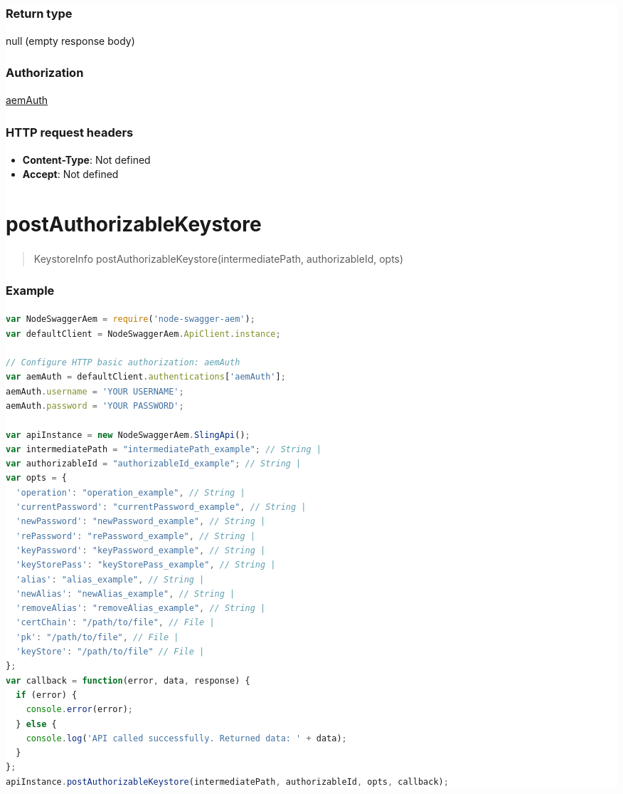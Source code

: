 ### Return type

null (empty response body)

### Authorization

[aemAuth](../README.md#aemAuth)

### HTTP request headers

 - **Content-Type**: Not defined
 - **Accept**: Not defined

<a name="postAuthorizableKeystore"></a>
# **postAuthorizableKeystore**
> KeystoreInfo postAuthorizableKeystore(intermediatePath, authorizableId, opts)



### Example
```javascript
var NodeSwaggerAem = require('node-swagger-aem');
var defaultClient = NodeSwaggerAem.ApiClient.instance;

// Configure HTTP basic authorization: aemAuth
var aemAuth = defaultClient.authentications['aemAuth'];
aemAuth.username = 'YOUR USERNAME';
aemAuth.password = 'YOUR PASSWORD';

var apiInstance = new NodeSwaggerAem.SlingApi();
var intermediatePath = "intermediatePath_example"; // String | 
var authorizableId = "authorizableId_example"; // String | 
var opts = {
  'operation': "operation_example", // String | 
  'currentPassword': "currentPassword_example", // String | 
  'newPassword': "newPassword_example", // String | 
  'rePassword': "rePassword_example", // String | 
  'keyPassword': "keyPassword_example", // String | 
  'keyStorePass': "keyStorePass_example", // String | 
  'alias': "alias_example", // String | 
  'newAlias': "newAlias_example", // String | 
  'removeAlias': "removeAlias_example", // String | 
  'certChain': "/path/to/file", // File | 
  'pk': "/path/to/file", // File | 
  'keyStore': "/path/to/file" // File | 
};
var callback = function(error, data, response) {
  if (error) {
    console.error(error);
  } else {
    console.log('API called successfully. Returned data: ' + data);
  }
};
apiInstance.postAuthorizableKeystore(intermediatePath, authorizableId, opts, callback);
```
